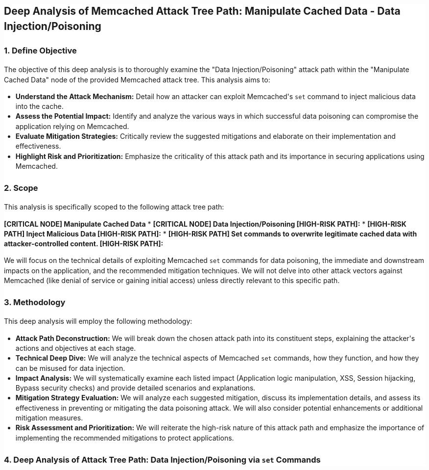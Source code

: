 ## Deep Analysis of Memcached Attack Tree Path: Manipulate Cached Data - Data Injection/Poisoning

### 1. Define Objective

The objective of this deep analysis is to thoroughly examine the "Data Injection/Poisoning" attack path within the "Manipulate Cached Data" node of the provided Memcached attack tree. This analysis aims to:

*   **Understand the Attack Mechanism:** Detail how an attacker can exploit Memcached's `set` command to inject malicious data into the cache.
*   **Assess the Potential Impact:**  Identify and analyze the various ways in which successful data poisoning can compromise the application relying on Memcached.
*   **Evaluate Mitigation Strategies:**  Critically review the suggested mitigations and elaborate on their implementation and effectiveness.
*   **Highlight Risk and Prioritization:** Emphasize the criticality of this attack path and its importance in securing applications using Memcached.

### 2. Scope

This analysis is specifically scoped to the following attack tree path:

**[CRITICAL NODE] Manipulate Cached Data**
    *   **[CRITICAL NODE] Data Injection/Poisoning [HIGH-RISK PATH]:**
        *   **[HIGH-RISK PATH] Inject Malicious Data [HIGH-RISK PATH]:**
            *   **[HIGH-RISK PATH] Set commands to overwrite legitimate cached data with attacker-controlled content. [HIGH-RISK PATH]:**

We will focus on the technical details of exploiting Memcached `set` commands for data poisoning, the immediate and downstream impacts on the application, and the recommended mitigation techniques.  We will not delve into other attack vectors against Memcached (like denial of service or gaining initial access) unless directly relevant to this specific path.

### 3. Methodology

This deep analysis will employ the following methodology:

*   **Attack Path Deconstruction:** We will break down the chosen attack path into its constituent steps, explaining the attacker's actions and objectives at each stage.
*   **Technical Deep Dive:** We will analyze the technical aspects of Memcached `set` commands, how they function, and how they can be misused for data injection.
*   **Impact Analysis:** We will systematically examine each listed impact (Application logic manipulation, XSS, Session hijacking, Bypass security checks) and provide detailed scenarios and explanations.
*   **Mitigation Strategy Evaluation:** We will analyze each suggested mitigation, discuss its implementation details, and assess its effectiveness in preventing or mitigating the data poisoning attack. We will also consider potential enhancements or additional mitigation measures.
*   **Risk Assessment and Prioritization:** We will reiterate the high-risk nature of this attack path and emphasize the importance of implementing the recommended mitigations to protect applications.

### 4. Deep Analysis of Attack Tree Path: Data Injection/Poisoning via `set` Commands

